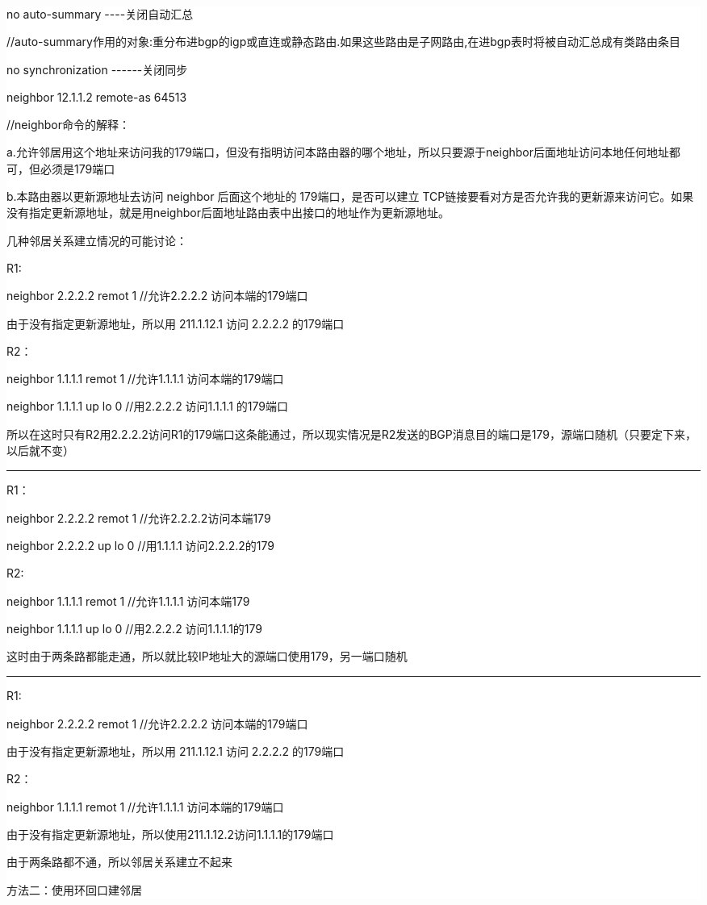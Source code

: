 no auto-summary ----关闭自动汇总

//auto-summary作用的对象:重分布进bgp的igp或直连或静态路由.如果这些路由是子网路由,在进bgp表时将被自动汇总成有类路由条目

no synchronization ------关闭同步

neighbor 12.1.1.2 remote-as 64513

//neighbor命令的解释：

a.允许邻居用这个地址来访问我的179端口，但没有指明访问本路由器的哪个地址，所以只要源于neighbor后面地址访问本地任何地址都可，但必须是179端口

b.本路由器以更新源地址去访问 neighbor 后面这个地址的 179端口，是否可以建立 TCP链接要看对方是否允许我的更新源来访问它。如果没有指定更新源地址，就是用neighbor后面地址路由表中出接口的地址作为更新源地址。

几种邻居关系建立情况的可能讨论：

R1:

neighbor 2.2.2.2 remot 1 //允许2.2.2.2 访问本端的179端口

由于没有指定更新源地址，所以用 211.1.12.1 访问 2.2.2.2 的179端口

R2：

neighbor 1.1.1.1 remot 1 //允许1.1.1.1 访问本端的179端口

neighbor 1.1.1.1 up lo 0 //用2.2.2.2 访问1.1.1.1 的179端口

所以在这时只有R2用2.2.2.2访问R1的179端口这条能通过，所以现实情况是R2发送的BGP消息目的端口是179，源端口随机（只要定下来，以后就不变）

- ---------------------------------------------------------

R1：

neighbor 2.2.2.2 remot 1 //允许2.2.2.2访问本端179

neighbor 2.2.2.2 up lo 0 //用1.1.1.1 访问2.2.2.2的179

R2:

neighbor 1.1.1.1 remot 1 //允许1.1.1.1 访问本端179

neighbor 1.1.1.1 up lo 0 //用2.2.2.2 访问1.1.1.1的179

这时由于两条路都能走通，所以就比较IP地址大的源端口使用179，另一端口随机

- ----------------------------------------------------------

R1:

neighbor 2.2.2.2 remot 1 //允许2.2.2.2 访问本端的179端口

由于没有指定更新源地址，所以用 211.1.12.1 访问 2.2.2.2 的179端口

R2：

neighbor 1.1.1.1 remot 1 //允许1.1.1.1 访问本端的179端口

由于没有指定更新源地址，所以使用211.1.12.2访问1.1.1.1的179端口

由于两条路都不通，所以邻居关系建立不起来

方法二：使用环回口建邻居
